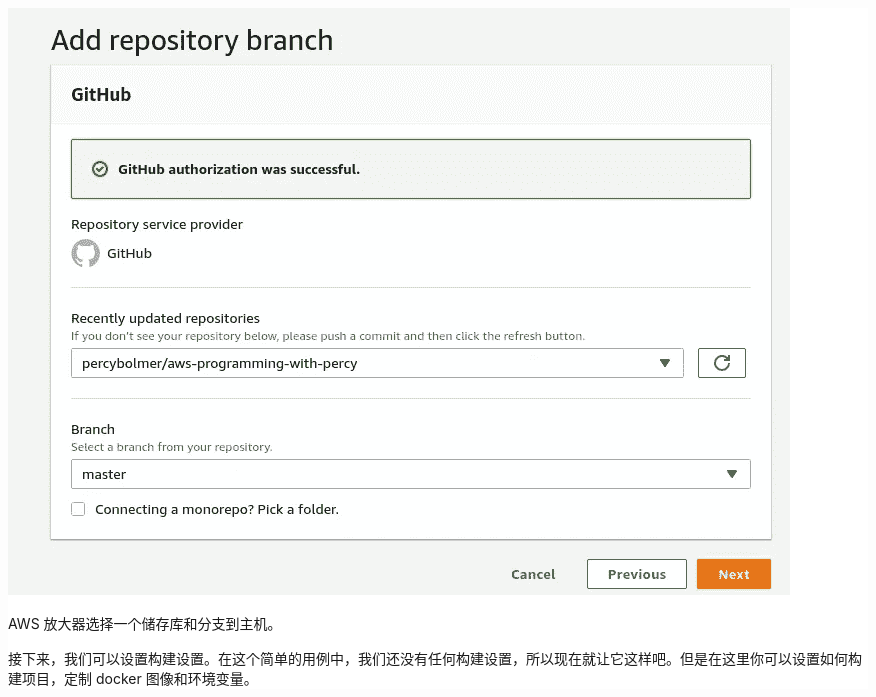 ![](img/f5ca54eb21fa0fa724a4a57583d53ed0.png)

AWS 放大器选择一个储存库和分支到主机。

接下来，我们可以设置构建设置。在这个简单的用例中，我们还没有任何构建设置，所以现在就让它这样吧。但是在这里你可以设置如何构建项目，定制 docker 图像和环境变量。
